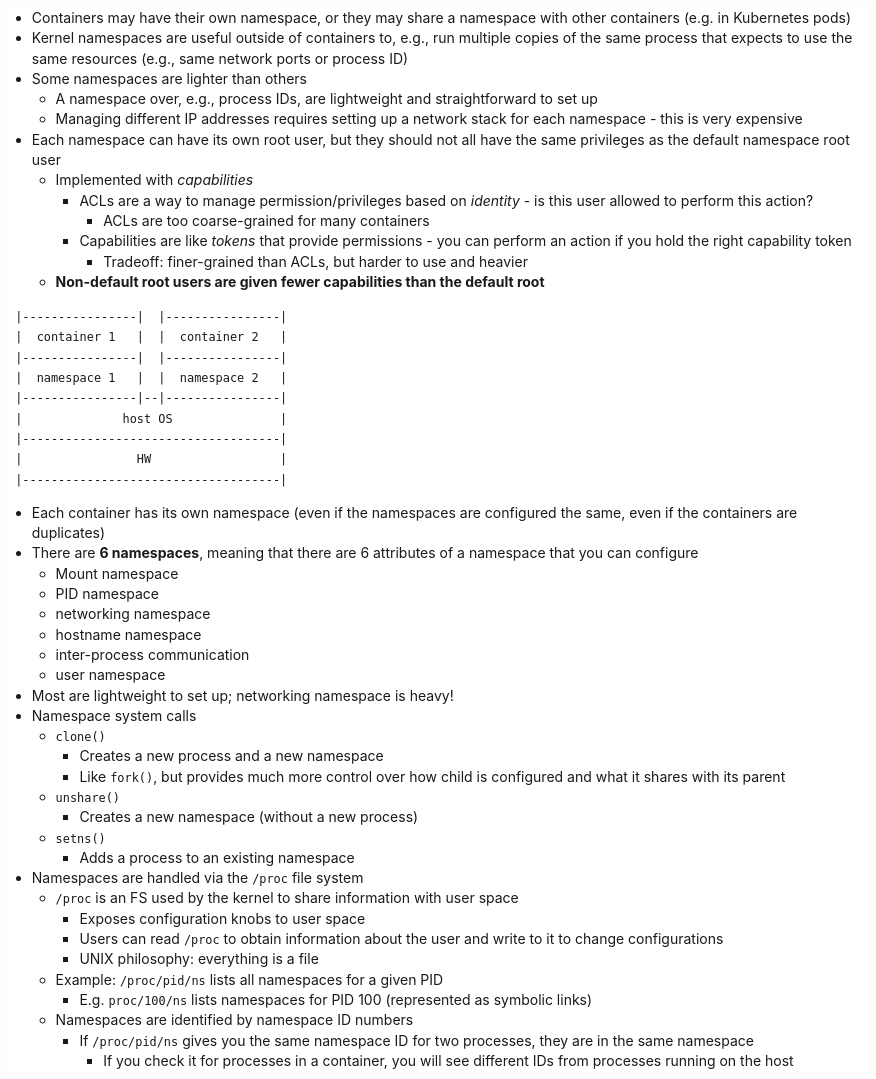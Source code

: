 - Containers may have their own namespace, or they may share a namespace with other containers (e.g. in Kubernetes pods)
- Kernel namespaces are useful outside of containers to, e.g., run multiple copies of the same process that expects to use the same resources (e.g., same network ports or process ID) 
- Some namespaces are lighter than others
  - A namespace over, e.g., process IDs, are lightweight and straightforward to set up
  - Managing different IP addresses requires setting up a network stack for each namespace - this is very expensive
- Each namespace can have its own root user, but they should not all have the same privileges as the default namespace root user
  - Implemented with *capabilities*
    - ACLs are a way to manage permission/privileges based on *identity* - is this user allowed to perform this action?
      - ACLs are too coarse-grained for many containers
    - Capabilities are like *tokens* that provide permissions - you can perform an action if you hold the right capability token
      - Tradeoff: finer-grained than ACLs, but harder to use and heavier
  - **Non-default root users are given fewer capabilities than the default root**
```
 |----------------|  |----------------| 
 |  container 1   |  |  container 2   |
 |----------------|  |----------------|
 |  namespace 1   |  |  namespace 2   |
 |----------------|--|----------------|
 |              host OS               |  
 |------------------------------------|  
 |                HW                  |
 |------------------------------------|  
```
- Each container has its own namespace (even if the namespaces are configured the same, even if the containers are duplicates)
- There are **6 namespaces**, meaning that there are 6 attributes of a namespace that you can configure
  - Mount namespace 
  - PID namespace 
  - networking namespace 
  - hostname namespace
  - inter-process communication
  - user namespace
- Most are lightweight to set up; networking namespace is heavy!
- Namespace system calls
  - `clone()`
    - Creates a new process and a new namespace
    - Like `fork()`, but provides much more control over how child is configured and what it shares with its parent
  - `unshare()`
    - Creates a new namespace (without a new process)
  - `setns()`
    - Adds a process to an existing namespace
- Namespaces are handled via the `/proc` file system
  - `/proc` is an FS used by the kernel to share information with user space
    - Exposes configuration knobs to user space
    - Users can read `/proc` to obtain information about the user and write to it to change configurations
    - UNIX philosophy: everything is a file
  - Example: `/proc/pid/ns` lists all namespaces for a given PID
    - E.g. `proc/100/ns` lists namespaces for PID 100 (represented as symbolic links)
  - Namespaces are identified by namespace ID numbers
    - If `/proc/pid/ns` gives you the same namespace ID for two processes, they are in the same namespace
      - If you check it for processes in a container, you will see different IDs from processes running on the host

